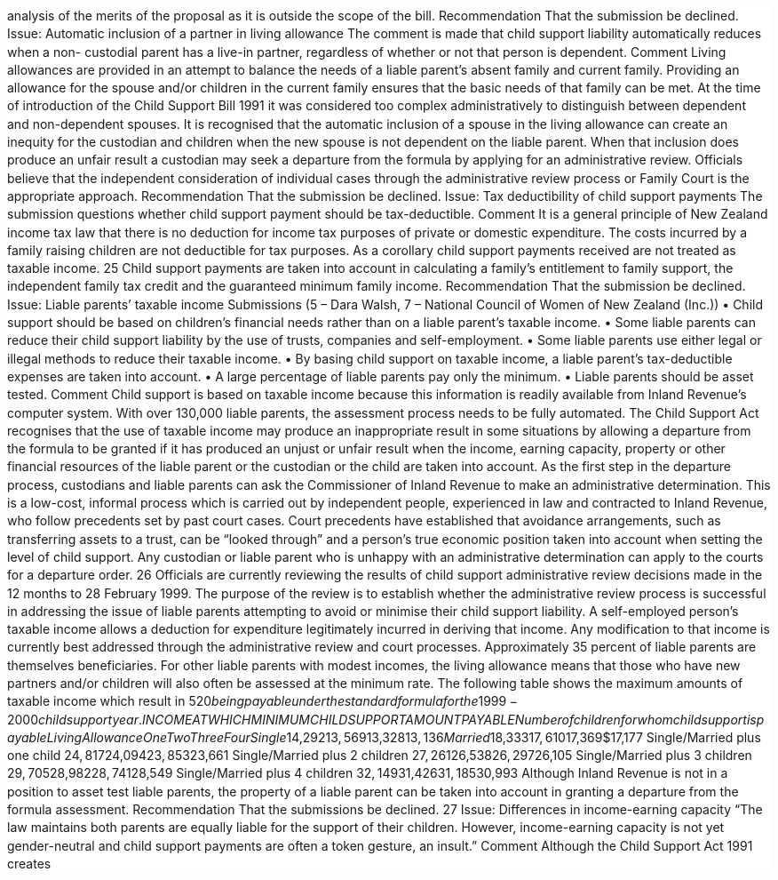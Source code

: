 analysis of the merits of the proposal as it is outside the scope of the bill. Recommendation That the submission be declined. Issue: Automatic inclusion of a partner in living allowance The comment is made that child support liability automatically reduces when a non- custodial parent has a live-in partner, regardless of whether or not that person is dependent. Comment Living allowances are provided in an attempt to balance the needs of a liable parent’s absent family and current family. Providing an allowance for the spouse and/or children in the current family ensures that the basic needs of that family can be met. At the time of introduction of the Child Support Bill 1991 it was considered too complex administratively to distinguish between dependent and non-dependent spouses. It is recognised that the automatic inclusion of a spouse in the living allowance can create an inequity for the custodian and children when the new spouse is not dependent on the liable parent. When that inclusion does produce an unfair result a custodian may seek a departure from the formula by applying for an administrative review. Officials believe that the independent consideration of individual cases through the administrative review process or Family Court is the appropriate approach. Recommendation That the submission be declined. Issue: Tax deductibility of child support payments The submission questions whether child support payment should be tax-deductible. Comment It is a general principle of New Zealand income tax law that there is no deduction for income tax purposes of private or domestic expenditure. The costs incurred by a family raising children are not deductible for tax purposes. As a corollary child support payments received are not treated as taxable income. 25 Child support payments are taken into account in calculating a family’s entitlement to family support, the independent family tax credit and the guaranteed minimum family income. Recommendation That the submission be declined. Issue: Liable parents’ taxable income Submissions (5 – Dara Walsh, 7 – National Council of Women of New Zealand (Inc.)) • Child support should be based on children’s financial needs rather than on a liable parent’s taxable income. • Some liable parents can reduce their child support liability by the use of trusts, companies and self-employment. • Some liable parents use either legal or illegal methods to reduce their taxable income. • By basing child support on taxable income, a liable parent’s tax-deductible expenses are taken into account. • A large percentage of liable parents pay only the minimum. • Liable parents should be asset tested. Comment Child support is based on taxable income because this information is readily available from Inland Revenue’s computer system. With over 130,000 liable parents, the assessment process needs to be fully automated. The Child Support Act recognises that the use of taxable income may produce an inappropriate result in some situations by allowing a departure from the formula to be granted if it has produced an unjust or unfair result when the income, earning capacity, property or other financial resources of the liable parent or the custodian or the child are taken into account. As the first step in the departure process, custodians and liable parents can ask the Commissioner of Inland Revenue to make an administrative determination. This is a low-cost, informal process which is carried out by independent people, experienced in law and contracted to Inland Revenue, who follow precedents set by past court cases. Court precedents have established that avoidance arrangements, such as transferring assets to a trust, can be “looked through” and a person’s true economic position taken into account when setting the level of child support. Any custodian or liable parent who is unhappy with an administrative determination can apply to the courts for a departure order. 26 Officials are currently reviewing the results of child support administrative review decisions made in the 12 months to 28 February 1999. The purpose of the review is to establish whether the administrative review process is successful in addressing the issue of liable parents attempting to avoid or minimise their child support liability. A self-employed person’s taxable income allows a deduction for expenditure legitimately incurred in deriving that income. Any modification to that income is currently best addressed through the administrative review and court processes. Approximately 35 percent of liable parents are themselves beneficiaries. For other liable parents with modest incomes, the living allowance means that those who have new partners and/or children will also often be assessed at the minimum rate. The following table shows the maximum amounts of taxable income which result in $520 being payable under the standard formula for the 1999-2000 child support year. INCOME AT WHICH MINIMUM CHILD SUPPORT AMOUNT PAYABLE Number of children for whom child support is payable Living Allowance OneTwoThreeFour Single$14,292$13,569$13,328$13,136 Married$18,333$17,610$17,369$17,177 Single/Married plus one child $24,817$24,094$23,853$23,661 Single/Married plus 2 children $27,261$26,538$26,297$26,105 Single/Married plus 3 children $29,705$28,982$28,741$28,549 Single/Married plus 4 children $32,149$31,426$31,185$30,993 Although Inland Revenue is not in a position to asset test liable parents, the property of a liable parent can be taken into account in granting a departure from the formula assessment. Recommendation That the submissions be declined. 27 Issue: Differences in income-earning capacity “The law maintains both parents are equally liable for the support of their children. However, income-earning capacity is not yet gender-neutral and child support payments are often a token gesture, an insult.” Comment Although the Child Support Act 1991 creates